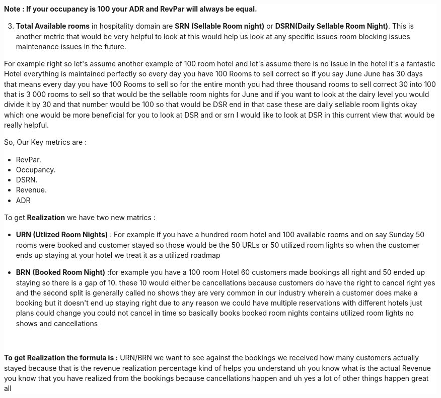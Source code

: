 __Note : If your occupancy is 100 your ADR and RevPar will always be equal.__

3. __Total Available rooms__ in hospitality domain are __SRN (Sellable Room night)__ or __DSRN(Daily Sellable Room Night)__. This is  another metric that would be very helpful to look at this would help us look at any specific issues room blocking issues maintenance issues in the future.

For example right so let's assume another example of 100 room hotel and let's assume there is no issue in the hotel it's a fantastic Hotel everything is maintained perfectly so every day you have 100 Rooms to sell correct so if you say June June has 30 days that means every day you have 100 Rooms to sell so for the entire month you had three thousand rooms to sell correct 30
into 100 that is 3 000 rooms to sell so that would be the sellable room nights for June and if you want to look at the
dairy level you would divide it by 30 and that number would be 100 so that would be DSR end in that case these are
daily sellable room lights okay which one would be more beneficial for you to look at DSR and or srn I would like to
look at DSR in this current view that would be really helpful.
<br>

So, Our Key metrics are :
* RevPar.
* Occupancy.
* DSRN.
* Revenue.
* ADR 

 To get __Realization__ we have two new matrics : 

* __URN (Utlized Room Nights)__ : For example if you have a hundred room hotel and 100 available rooms and on say Sunday 50
rooms were booked and customer stayed so those would be the 50 URLs or 50
utilized room lights so when the customer ends up staying at your hotel we treat it as a utilized roadmap

* __BRN (Booked Room Night)__ :for example you have a 100 room Hotel 60 customers made bookings all right and 50
ended up staying so there is a gap of 10. these 10 would either be
cancellations because customers do have the right to cancel right yes and the second split is generally called no shows they
are very common in our industry wherein a customer does make a booking but it doesn't end up staying right due to any
reason we could have multiple reservations with different hotels just plans could change you could not cancel in time so basically books booked room
nights contains utilized room lights no shows and cancellations
<br>

__To get Realization the formula is :__ URN/BRN 
we want to see against the
bookings we received how many customers actually stayed because that is the revenue 
realization percentage kind of
helps you understand uh you know what is the actual Revenue you know that you
have realized from the bookings
because cancellations happen and uh yes a lot of other things happen great all
<br>
